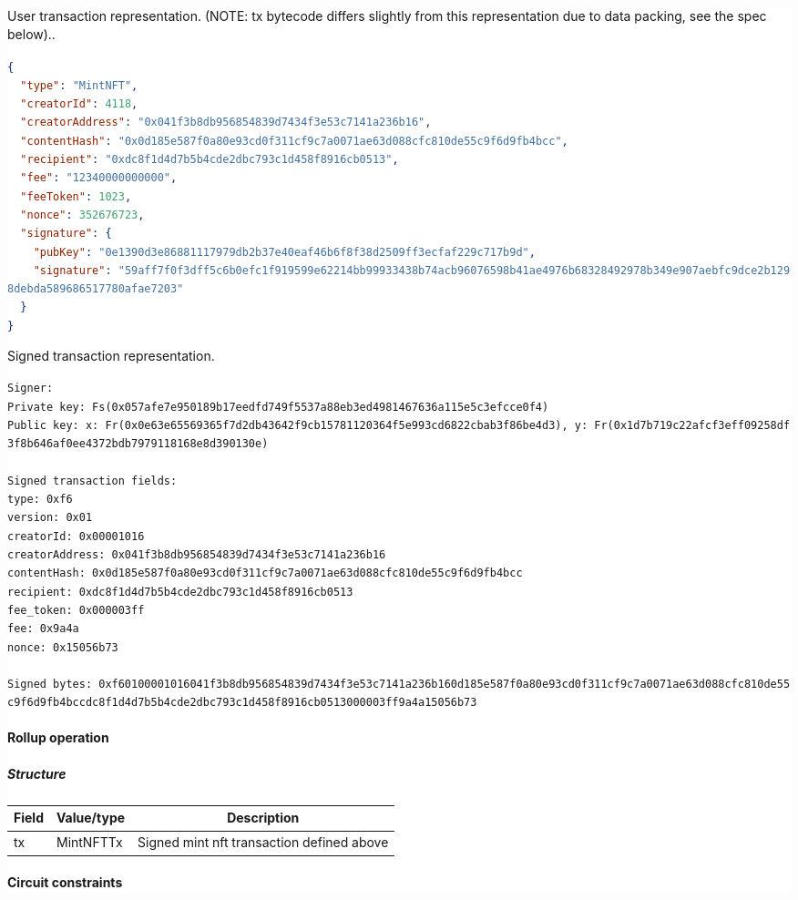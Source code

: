 User transaction representation. (NOTE: tx bytecode differs slightly from this representation due to data packing, see
the spec below)..

```json
{
  "type": "MintNFT",
  "creatorId": 4118,
  "creatorAddress": "0x041f3b8db956854839d7434f3e53c7141a236b16",
  "contentHash": "0x0d185e587f0a80e93cd0f311cf9c7a0071ae63d088cfc810de55c9f6d9fb4bcc",
  "recipient": "0xdc8f1d4d7b5b4cde2dbc793c1d458f8916cb0513",
  "fee": "12340000000000",
  "feeToken": 1023,
  "nonce": 352676723,
  "signature": {
    "pubKey": "0e1390d3e86881117979db2b37e40eaf46b6f8f38d2509ff3ecfaf229c717b9d",
    "signature": "59aff7f0f3dff5c6b0efc1f919599e62214bb99933438b74acb96076598b41ae4976b68328492978b349e907aebfc9dce2b1298debda589686517780afae7203"
  }
}
```

Signed transaction representation.

```
Signer:
Private key: Fs(0x057afe7e950189b17eedfd749f5537a88eb3ed4981467636a115e5c3efcce0f4)
Public key: x: Fr(0x0e63e65569365f7d2db43642f9cb15781120364f5e993cd6822cbab3f86be4d3), y: Fr(0x1d7b719c22afcf3eff09258df3f8b646af0ee4372bdb7979118168e8d390130e)

Signed transaction fields:
type: 0xf6
version: 0x01
creatorId: 0x00001016
creatorAddress: 0x041f3b8db956854839d7434f3e53c7141a236b16
contentHash: 0x0d185e587f0a80e93cd0f311cf9c7a0071ae63d088cfc810de55c9f6d9fb4bcc
recipient: 0xdc8f1d4d7b5b4cde2dbc793c1d458f8916cb0513
fee_token: 0x000003ff
fee: 0x9a4a
nonce: 0x15056b73

Signed bytes: 0xf60100001016041f3b8db956854839d7434f3e53c7141a236b160d185e587f0a80e93cd0f311cf9c7a0071ae63d088cfc810de55c9f6d9fb4bccdc8f1d4d7b5b4cde2dbc793c1d458f8916cb0513000003ff9a4a15056b73
```

#### Rollup operation

##### Structure

| Field | Value/type | Description                               |
| ----- | ---------- | ----------------------------------------- |
| tx    | MintNFTTx  | Signed mint nft transaction defined above |

#### Circuit constraints
